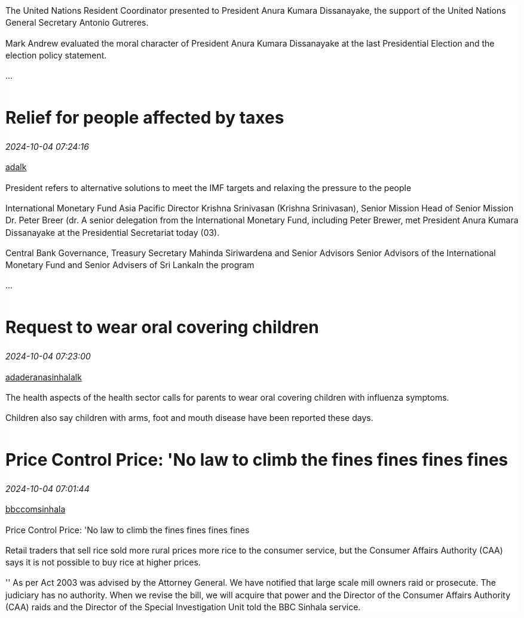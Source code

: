 The United Nations Resident Coordinator presented to President Anura Kumara Dissanayake, the support of the United Nations General Secretary Antonio Gutreres.

Mark Andrew evaluated the moral character of President Anura Kumara Dissanayake at the last Presidential Election and the election policy statement.

...



# Relief for people affected by taxes

*2024-10-04 07:24:16*

[adalk](https://www.ada.lk/breaking_news/බදු-නිසා-පීඩාවට-පත්-ජනතාවට-සහන/11-412305)

President refers to alternative solutions to meet the IMF targets and relaxing the pressure to the people

International Monetary Fund Asia Pacific Director Krishna Srinivasan (Krishna Srinivasan), Senior Mission Head of Senior Mission Dr. Peter Breer (dr. A senior delegation from the International Monetary Fund, including Peter Brewer, met President Anura Kumara Dissanayake at the Presidential Secretariat today (03).

Central Bank Governance, Treasury Secretary Mahinda Siriwardena and Senior Advisors Senior Advisors of the International Monetary Fund and Senior Advisers of Sri LankaIn the program

...



# Request to wear oral covering children

*2024-10-04 07:23:00*

[adaderanasinhalalk](http://sinhala.adaderana.lk/news/201825)

The health aspects of the health sector calls for parents to wear oral covering children with influenza symptoms.

Children also say children with arms, foot and mouth disease have been reported these days.



# Price Control Price: 'No law to climb the fines fines fines fines

*2024-10-04 07:01:44*

[bbccomsinhala](https://www.bbc.com/sinhala/articles/cglk62918pyo)

Price Control Price: 'No law to climb the fines fines fines fines

Retail traders that sell rice sold more rural prices more rice to the consumer service, but the Consumer Affairs Authority (CAA) says it is not possible to buy rice at higher prices.

'' As per Act 2003 was advised by the Attorney General. We have notified that large scale mill owners raid or prosecute. The judiciary has no authority. When we revise the bill, we will acquire that power and the Director of the Consumer Affairs Authority (CAA) raids and the Director of the Special Investigation Unit told the BBC Sinhala service.
